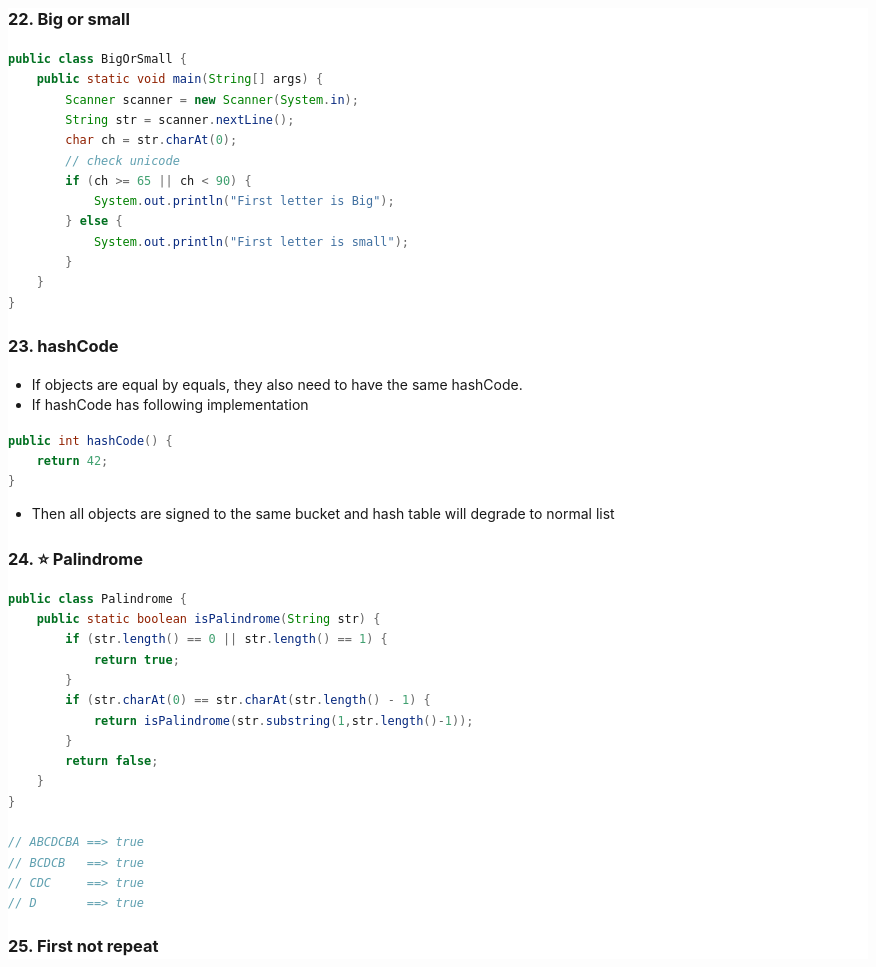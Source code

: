 ### 22. Big or small

```java
public class BigOrSmall {
    public static void main(String[] args) {
        Scanner scanner = new Scanner(System.in);
        String str = scanner.nextLine();
        char ch = str.charAt(0);
        // check unicode
        if (ch >= 65 || ch < 90) {
            System.out.println("First letter is Big");
        } else {
            System.out.println("First letter is small");
        }
    }
}
```

### 23. hashCode

- If objects are equal by equals, they also need to have the same hashCode.
- If hashCode has following implementation

```java
public int hashCode() {
    return 42;
}
```

- Then all objects are signed to the same bucket and hash table will degrade to normal list

### 24. :star: Palindrome

```java
public class Palindrome {
    public static boolean isPalindrome(String str) {
        if (str.length() == 0 || str.length() == 1) {
            return true;
        }
        if (str.charAt(0) == str.charAt(str.length() - 1) {
            return isPalindrome(str.substring(1,str.length()-1));
        }
        return false;
    }
}

// ABCDCBA ==> true
// BCDCB   ==> true
// CDC     ==> true
// D       ==> true
```

### 25. First not repeat
